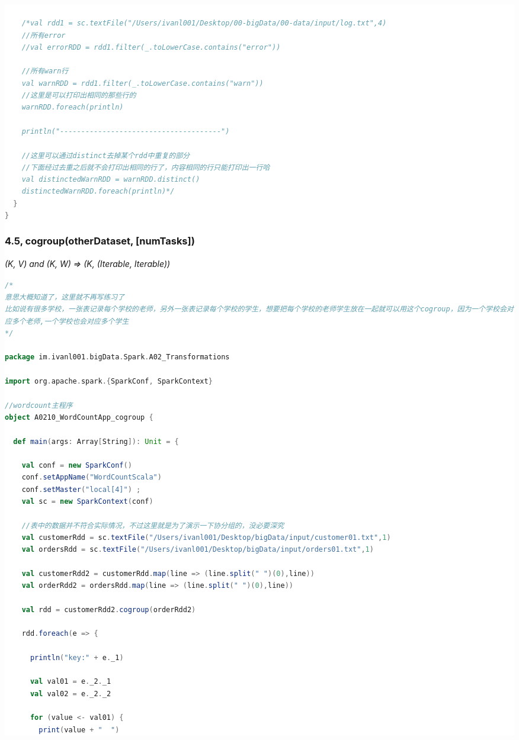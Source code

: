 ```scala

    /*val rdd1 = sc.textFile("/Users/ivanl001/Desktop/00-bigData/00-data/input/log.txt",4)
    //所有error
    //val errorRDD = rdd1.filter(_.toLowerCase.contains("error"))

    //所有warn行
    val warnRDD = rdd1.filter(_.toLowerCase.contains("warn"))
    //这里是可以打印出相同的那些行的
    warnRDD.foreach(println)

    println("--------------------------------------")

    //这里可以通过distinct去掉某个rdd中重复的部分
    //下面经过去重之后就不会打印出相同的行了，内容相同的行只能打印出一行哈
    val distinctedWarnRDD = warnRDD.distinct()
    distinctedWarnRDD.foreach(println)*/
  }
}
```





### 4.5, cogroup(otherDataset, [numTasks])

*(K, V) and (K, W)  =>  (K, (Iterable<V>, Iterable<W>))*

```scala
/*
意思大概知道了，这里就不再写练习了
比如说有很多学校，一张表记录每个学校的老师，另外一张表记录每个学校的学生，想要把每个学校的老师学生放在一起就可以用这个cogroup，因为一个学校会对应多个老师,一个学校也会对应多个学生
*/

package im.ivanl001.bigData.Spark.A02_Transformations

import org.apache.spark.{SparkConf, SparkContext}

//wordcount主程序
object A0210_WordCountApp_cogroup {

  def main(args: Array[String]): Unit = {

    val conf = new SparkConf()
    conf.setAppName("WordCountScala")
    conf.setMaster("local[4]") ;
    val sc = new SparkContext(conf)

    //表中的数据并不符合实际情况，不过这里就是为了演示一下协分组的，没必要深究
    val customerRdd = sc.textFile("/Users/ivanl001/Desktop/bigData/input/customer01.txt",1)
    val ordersRdd = sc.textFile("/Users/ivanl001/Desktop/bigData/input/orders01.txt",1)

    val customerRdd2 = customerRdd.map(line => (line.split(" ")(0),line))
    val orderRdd2 = ordersRdd.map(line => (line.split(" ")(0),line))

    val rdd = customerRdd2.cogroup(orderRdd2)

    rdd.foreach(e => {

      println("key:" + e._1)

      val val01 = e._2._1
      val val02 = e._2._2

      for (value <- val01) {
        print(value + "  ")
```